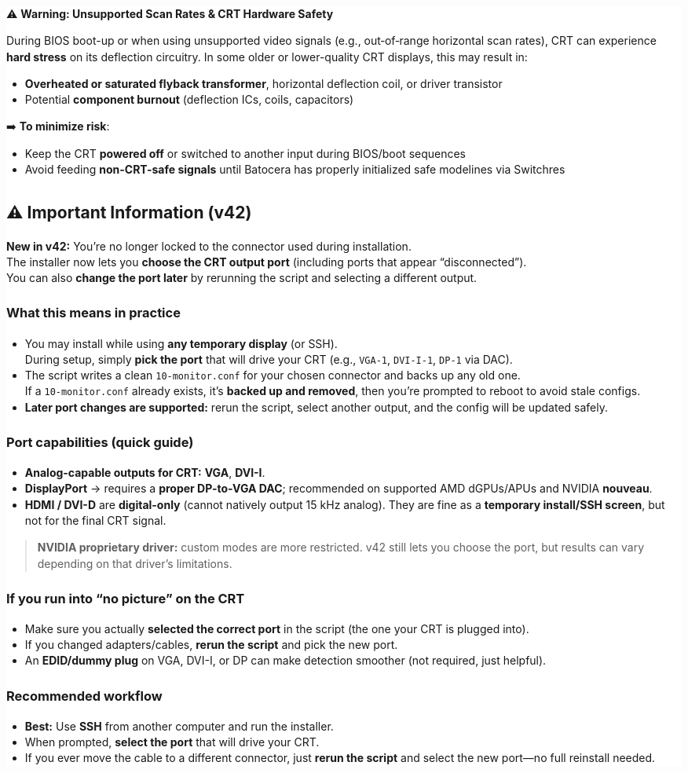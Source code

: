 ⚠️ **Warning: Unsupported Scan Rates & CRT Hardware Safety**

During BIOS boot-up or when using unsupported video signals (e.g., out‑of‑range horizontal scan rates), CRT can experience **hard stress** on its deflection circuitry. In some older or lower-quality CRT displays, this may result in:

- **Overheated or saturated flyback transformer**, horizontal deflection coil, or driver transistor  
- Potential **component burnout** (deflection ICs, coils, capacitors)

➡️ **To minimize risk**:
- Keep the CRT **powered off** or switched to another input during BIOS/boot sequences  
- Avoid feeding **non-CRT-safe signals** until Batocera has properly initialized safe modelines via Switchres


## ⚠️ Important Information (v42)

**New in v42:** You’re no longer locked to the connector used during installation.  
The installer now lets you **choose the CRT output port** (including ports that appear “disconnected”).  
You can also **change the port later** by rerunning the script and selecting a different output.

### What this means in practice
- You may install while using **any temporary display** (or SSH).  
  During setup, simply **pick the port** that will drive your CRT (e.g., `VGA-1`, `DVI-I-1`, `DP-1` via DAC).
- The script writes a clean `10-monitor.conf` for your chosen connector and backs up any old one.  
  If a `10-monitor.conf` already exists, it’s **backed up and removed**, then you’re prompted to reboot to avoid stale configs.
- **Later port changes are supported:** rerun the script, select another output, and the config will be updated safely.

### Port capabilities (quick guide)
- **Analog-capable outputs for CRT:** **VGA**, **DVI-I**.  
- **DisplayPort** → requires a **proper DP-to-VGA DAC**; recommended on supported AMD dGPUs/APUs and NVIDIA **nouveau**.  
- **HDMI / DVI-D** are **digital-only** (cannot natively output 15 kHz analog). They are fine as a **temporary install/SSH screen**, but not for the final CRT signal.

> **NVIDIA proprietary driver:** custom modes are more restricted. v42 still lets you choose the port, but results can vary depending on that driver’s limitations.

### If you run into “no picture” on the CRT
- Make sure you actually **selected the correct port** in the script (the one your CRT is plugged into).  
- If you changed adapters/cables, **rerun the script** and pick the new port.  
- An **EDID/dummy plug** on VGA, DVI-I, or DP can make detection smoother (not required, just helpful).

### Recommended workflow
- **Best:** Use **SSH** from another computer and run the installer.  
- When prompted, **select the port** that will drive your CRT.  
- If you ever move the cable to a different connector, just **rerun the script** and select the new port—no full reinstall needed.
